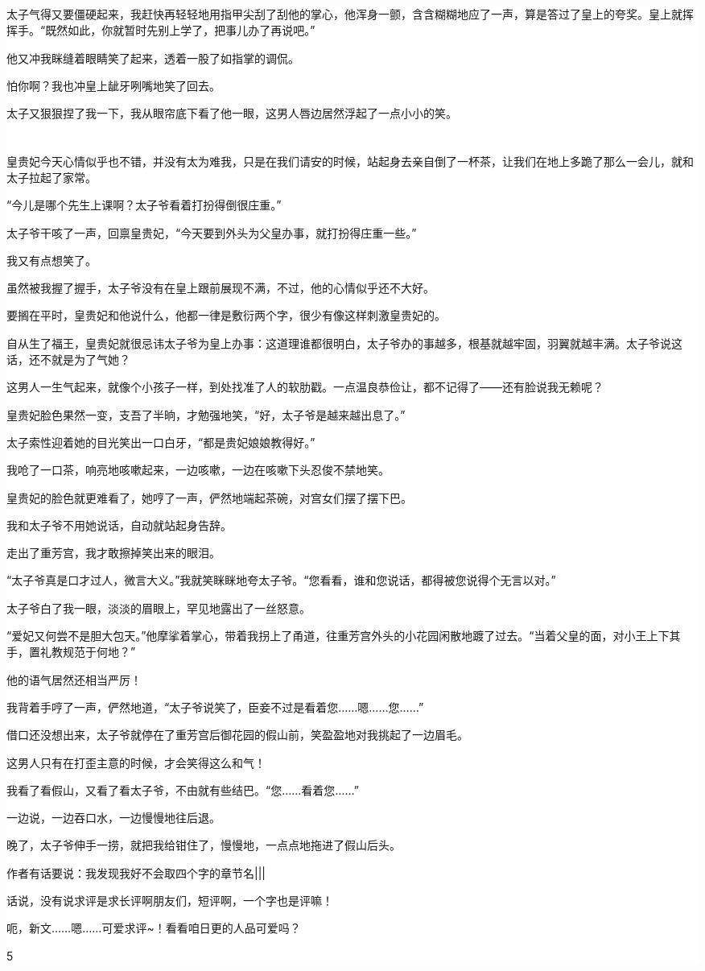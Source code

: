 太子气得又要僵硬起来，我赶快再轻轻地用指甲尖刮了刮他的掌心，他浑身一颤，含含糊糊地应了一声，算是答过了皇上的夸奖。皇上就挥挥手。“既然如此，你就暂时先别上学了，把事儿办了再说吧。”

他又冲我眯缝着眼睛笑了起来，透着一股了如指掌的调侃。

怕你啊？我也冲皇上龇牙咧嘴地笑了回去。

太子又狠狠捏了我一下，我从眼帘底下看了他一眼，这男人唇边居然浮起了一点小小的笑。

#

皇贵妃今天心情似乎也不错，并没有太为难我，只是在我们请安的时候，站起身去亲自倒了一杯茶，让我们在地上多跪了那么一会儿，就和太子拉起了家常。

“今儿是哪个先生上课啊？太子爷看着打扮得倒很庄重。”

太子爷干咳了一声，回禀皇贵妃，“今天要到外头为父皇办事，就打扮得庄重一些。”

我又有点想笑了。

虽然被我握了握手，太子爷没有在皇上跟前展现不满，不过，他的心情似乎还不大好。

要搁在平时，皇贵妃和他说什么，他都一律是敷衍两个字，很少有像这样刺激皇贵妃的。

自从生了福王，皇贵妃就很忌讳太子爷为皇上办事：这道理谁都很明白，太子爷办的事越多，根基就越牢固，羽翼就越丰满。太子爷说这话，还不就是为了气她？

这男人一生气起来，就像个小孩子一样，到处找准了人的软肋戳。一点温良恭俭让，都不记得了——还有脸说我无赖呢？

皇贵妃脸色果然一变，支吾了半晌，才勉强地笑，“好，太子爷是越来越出息了。”

太子索性迎着她的目光笑出一口白牙，“都是贵妃娘娘教得好。”

我呛了一口茶，响亮地咳嗽起来，一边咳嗽，一边在咳嗽下头忍俊不禁地笑。

皇贵妃的脸色就更难看了，她哼了一声，俨然地端起茶碗，对宫女们摆了摆下巴。

我和太子爷不用她说话，自动就站起身告辞。

走出了重芳宫，我才敢擦掉笑出来的眼泪。

“太子爷真是口才过人，微言大义。”我就笑眯眯地夸太子爷。“您看看，谁和您说话，都得被您说得个无言以对。”

太子爷白了我一眼，淡淡的眉眼上，罕见地露出了一丝怒意。

“爱妃又何尝不是胆大包天。”他摩挲着掌心，带着我拐上了甬道，往重芳宫外头的小花园闲散地踱了过去。“当着父皇的面，对小王上下其手，置礼教规范于何地？”

他的语气居然还相当严厉！

我背着手哼了一声，俨然地道，“太子爷说笑了，臣妾不过是看着您……嗯……您……”

借口还没想出来，太子爷就停在了重芳宫后御花园的假山前，笑盈盈地对我挑起了一边眉毛。

这男人只有在打歪主意的时候，才会笑得这么和气！

我看了看假山，又看了看太子爷，不由就有些结巴。“您……看着您……”

一边说，一边吞口水，一边慢慢地往后退。

晚了，太子爷伸手一捞，就把我给钳住了，慢慢地，一点点地拖进了假山后头。

作者有话要说：我发现我好不会取四个字的章节名|||

话说，没有说求评是求长评啊朋友们，短评啊，一个字也是评嘛！

呃，新文……嗯……可爱求评~！看看咱日更的人品可爱吗？

5
